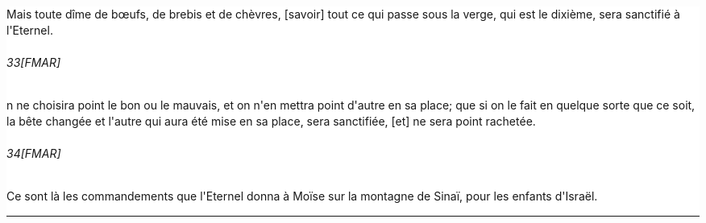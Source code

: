 Mais toute dîme de bœufs, de brebis et de chèvres, [savoir] tout ce qui passe sous la verge, qui est le dixième, sera sanctifié à l'Eternel.
###### 33[FMAR]
n ne choisira point le bon ou le mauvais, et on n'en mettra point d'autre en sa place; que si on le fait en quelque sorte que ce soit, la bête changée et l'autre qui aura été mise en sa place, sera sanctifiée, [et] ne sera point rachetée.
###### 34[FMAR]
Ce sont là les commandements que l'Eternel donna à Moïse sur la montagne de Sinaï, pour les enfants d'Israël.

---
